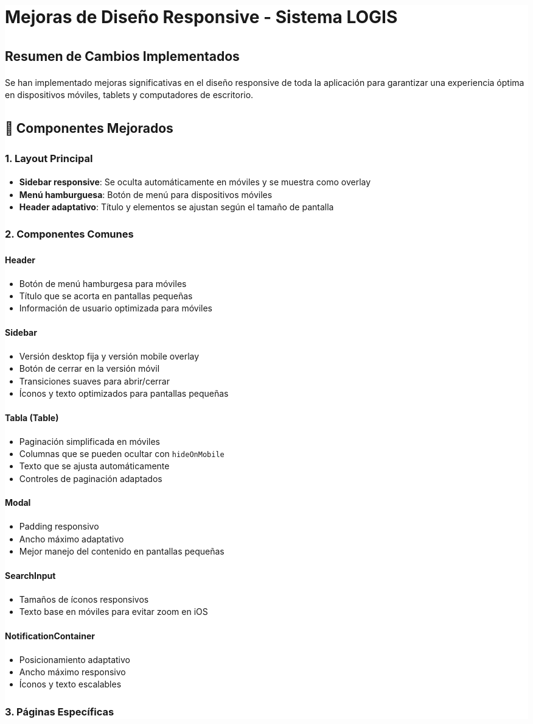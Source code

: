 # Mejoras de Diseño Responsive - Sistema LOGIS

## Resumen de Cambios Implementados

Se han implementado mejoras significativas en el diseño responsive de toda la aplicación para garantizar una experiencia óptima en dispositivos móviles, tablets y computadores de escritorio.

## 🚀 Componentes Mejorados

### 1. Layout Principal
- **Sidebar responsive**: Se oculta automáticamente en móviles y se muestra como overlay
- **Menú hamburguesa**: Botón de menú para dispositivos móviles
- **Header adaptativo**: Título y elementos se ajustan según el tamaño de pantalla

### 2. Componentes Comunes

#### Header
- Botón de menú hamburgesa para móviles
- Título que se acorta en pantallas pequeñas
- Información de usuario optimizada para móviles

#### Sidebar
- Versión desktop fija y versión mobile overlay
- Botón de cerrar en la versión móvil
- Transiciones suaves para abrir/cerrar
- Íconos y texto optimizados para pantallas pequeñas

#### Tabla (Table)
- Paginación simplificada en móviles
- Columnas que se pueden ocultar con `hideOnMobile`
- Texto que se ajusta automáticamente
- Controles de paginación adaptados

#### Modal
- Padding responsivo
- Ancho máximo adaptativo
- Mejor manejo del contenido en pantallas pequeñas

#### SearchInput
- Tamaños de íconos responsivos
- Texto base en móviles para evitar zoom en iOS

#### NotificationContainer
- Posicionamiento adaptativo
- Ancho máximo responsivo
- Íconos y texto escalables

### 3. Páginas Específicas

